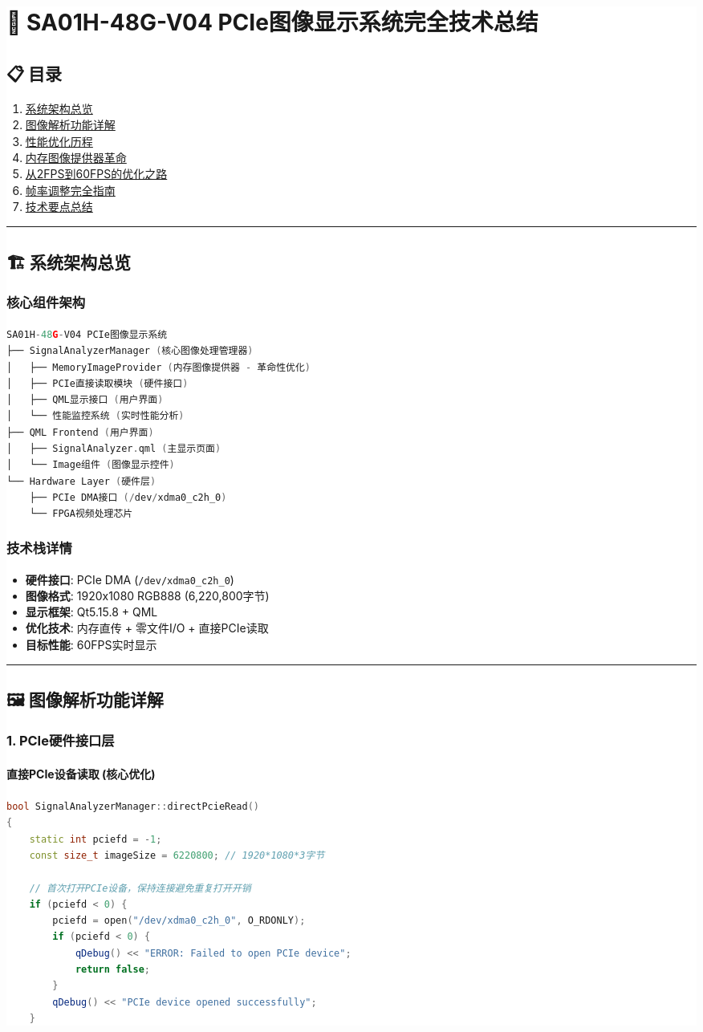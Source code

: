 # 🚀 SA01H-48G-V04 PCIe图像显示系统完全技术总结

## 📋 目录
1. [系统架构总览](#系统架构总览)
2. [图像解析功能详解](#图像解析功能详解)
3. [性能优化历程](#性能优化历程)
4. [内存图像提供器革命](#内存图像提供器革命)
5. [从2FPS到60FPS的优化之路](#从2fps到60fps的优化之路)
6. [帧率调整完全指南](#帧率调整完全指南)
7. [技术要点总结](#技术要点总结)

---

## 🏗️ 系统架构总览

### 核心组件架构
```cpp
SA01H-48G-V04 PCIe图像显示系统
├── SignalAnalyzerManager (核心图像处理管理器)
│   ├── MemoryImageProvider (内存图像提供器 - 革命性优化)
│   ├── PCIe直接读取模块 (硬件接口)
│   ├── QML显示接口 (用户界面)
│   └── 性能监控系统 (实时性能分析)
├── QML Frontend (用户界面)
│   ├── SignalAnalyzer.qml (主显示页面)
│   └── Image组件 (图像显示控件)
└── Hardware Layer (硬件层)
    ├── PCIe DMA接口 (/dev/xdma0_c2h_0)
    └── FPGA视频处理芯片
```

### 技术栈详情
- **硬件接口**: PCIe DMA (`/dev/xdma0_c2h_0`)
- **图像格式**: 1920x1080 RGB888 (6,220,800字节)
- **显示框架**: Qt5.15.8 + QML
- **优化技术**: 内存直传 + 零文件I/O + 直接PCIe读取
- **目标性能**: 60FPS实时显示

---

## 🖼️ 图像解析功能详解

### 1. PCIe硬件接口层

#### 直接PCIe设备读取 (核心优化)
```cpp
bool SignalAnalyzerManager::directPcieRead()
{
    static int pciefd = -1;
    const size_t imageSize = 6220800; // 1920*1080*3字节
    
    // 首次打开PCIe设备，保持连接避免重复打开开销
    if (pciefd < 0) {
        pciefd = open("/dev/xdma0_c2h_0", O_RDONLY);
        if (pciefd < 0) {
            qDebug() << "ERROR: Failed to open PCIe device";
            return false;
        }
        qDebug() << "PCIe device opened successfully";
    }
```